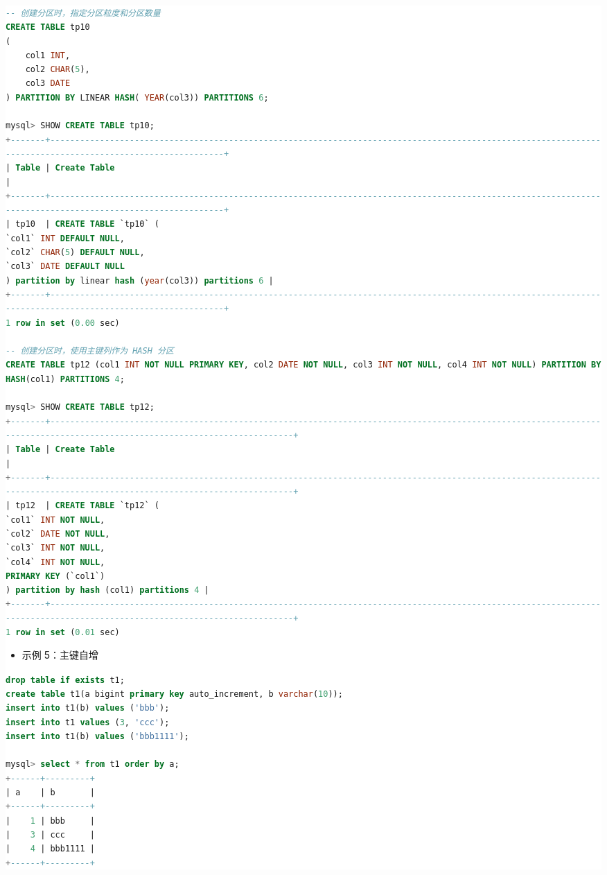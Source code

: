 ```sql
-- 创建分区时，指定分区粒度和分区数量
CREATE TABLE tp10
(
    col1 INT,
    col2 CHAR(5),
    col3 DATE
) PARTITION BY LINEAR HASH( YEAR(col3)) PARTITIONS 6;

mysql> SHOW CREATE TABLE tp10;
+-------+-----------------------------------------------------------------------------------------------------------------------------------------------------------+
| Table | Create Table                                                                                                                                              |
+-------+-----------------------------------------------------------------------------------------------------------------------------------------------------------+
| tp10  | CREATE TABLE `tp10` (
`col1` INT DEFAULT NULL,
`col2` CHAR(5) DEFAULT NULL,
`col3` DATE DEFAULT NULL
) partition by linear hash (year(col3)) partitions 6 |
+-------+-----------------------------------------------------------------------------------------------------------------------------------------------------------+
1 row in set (0.00 sec)

-- 创建分区时，使用主键列作为 HASH 分区
CREATE TABLE tp12 (col1 INT NOT NULL PRIMARY KEY, col2 DATE NOT NULL, col3 INT NOT NULL, col4 INT NOT NULL) PARTITION BY HASH(col1) PARTITIONS 4;

mysql> SHOW CREATE TABLE tp12;
+-------+-------------------------------------------------------------------------------------------------------------------------------------------------------------------------+
| Table | Create Table                                                                                                                                                            |
+-------+-------------------------------------------------------------------------------------------------------------------------------------------------------------------------+
| tp12  | CREATE TABLE `tp12` (
`col1` INT NOT NULL,
`col2` DATE NOT NULL,
`col3` INT NOT NULL,
`col4` INT NOT NULL,
PRIMARY KEY (`col1`)
) partition by hash (col1) partitions 4 |
+-------+-------------------------------------------------------------------------------------------------------------------------------------------------------------------------+
1 row in set (0.01 sec)
```

- 示例 5：主键自增

```sql
drop table if exists t1;
create table t1(a bigint primary key auto_increment, b varchar(10));
insert into t1(b) values ('bbb');
insert into t1 values (3, 'ccc');
insert into t1(b) values ('bbb1111');

mysql> select * from t1 order by a;
+------+---------+
| a    | b       |
+------+---------+
|    1 | bbb     |
|    3 | ccc     |
|    4 | bbb1111 |
+------+---------+
```